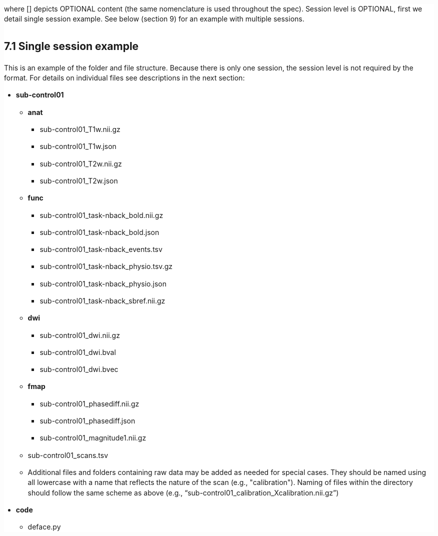 where [] depicts OPTIONAL content (the same nomenclature is used throughout the spec). Session level is OPTIONAL, first we detail single session example. See below (section 9) for an example with multiple sessions.

## 7.1 Single session example

This is an example of the folder and file structure. Because there is only one session, the session level is not required by the format. For details on individual files see descriptions in the next section:

* **sub-control01**

    * **anat**

        * sub-control01_T1w.nii.gz

        * sub-control01_T1w.json

        * sub-control01_T2w.nii.gz

        * sub-control01_T2w.json

    * **func**

        * sub-control01_task-nback_bold.nii.gz

        * sub-control01_task-nback_bold.json

        * sub-control01_task-nback_events.tsv

        * sub-control01_task-nback_physio.tsv.gz

        * sub-control01_task-nback_physio.json

        * sub-control01_task-nback_sbref.nii.gz

    * **dwi**

        * sub-control01_dwi.nii.gz

        * sub-control01_dwi.bval

        * sub-control01_dwi.bvec

    * **fmap**

        * sub-control01_phasediff.nii.gz

        * sub-control01_phasediff.json

        * sub-control01_magnitude1.nii.gz

    * sub-control01_scans.tsv

    * Additional files and folders containing raw data may be added as needed for special cases.  They should be named using all lowercase with a name that reflects the nature of the scan (e.g., "calibration").  Naming of files within the directory should follow the same scheme as above (e.g., “sub-control01_calibration_Xcalibration.nii.gz”)

* **code**

    * deface.py
